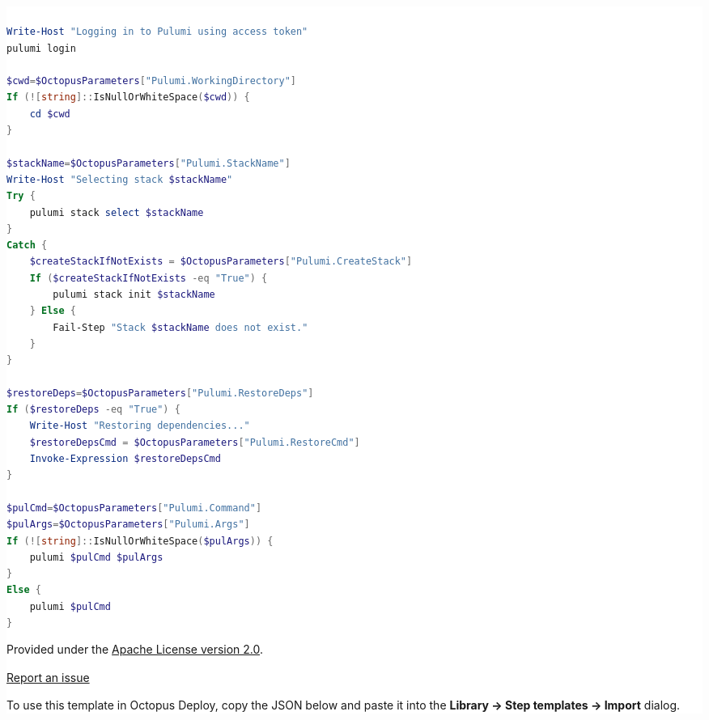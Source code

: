 ```powershell

Write-Host "Logging in to Pulumi using access token"
pulumi login

$cwd=$OctopusParameters["Pulumi.WorkingDirectory"]
If (![string]::IsNullOrWhiteSpace($cwd)) {
	cd $cwd
}

$stackName=$OctopusParameters["Pulumi.StackName"]
Write-Host "Selecting stack $stackName"
Try {
	pulumi stack select $stackName
}
Catch {
	$createStackIfNotExists = $OctopusParameters["Pulumi.CreateStack"]
	If ($createStackIfNotExists -eq "True") {
    	pulumi stack init $stackName
    } Else {
    	Fail-Step "Stack $stackName does not exist."
    }
}

$restoreDeps=$OctopusParameters["Pulumi.RestoreDeps"]
If ($restoreDeps -eq "True") {
	Write-Host "Restoring dependencies..."
    $restoreDepsCmd = $OctopusParameters["Pulumi.RestoreCmd"]
    Invoke-Expression $restoreDepsCmd
}

$pulCmd=$OctopusParameters["Pulumi.Command"]
$pulArgs=$OctopusParameters["Pulumi.Args"]
If (![string]::IsNullOrWhiteSpace($pulArgs)) {
	pulumi $pulCmd $pulArgs
}
Else {
	pulumi $pulCmd
}

```

Provided under the [Apache License version 2.0](https://github.com/OctopusDeploy/Library/blob/master/LICENSE.txt).

[Report an issue](https://github.com/OctopusDeploy/Library/issues/new?assignees=&labels=&projects=&template=bug-report.yml&title=Issue%20with%20Run%20Pulumi%20(Windows)&step-template=Run%20Pulumi%20(Windows))

<div class="get-json">

To use this template in Octopus Deploy, copy the JSON below and paste it into the **Library → Step templates → Import** dialog.
